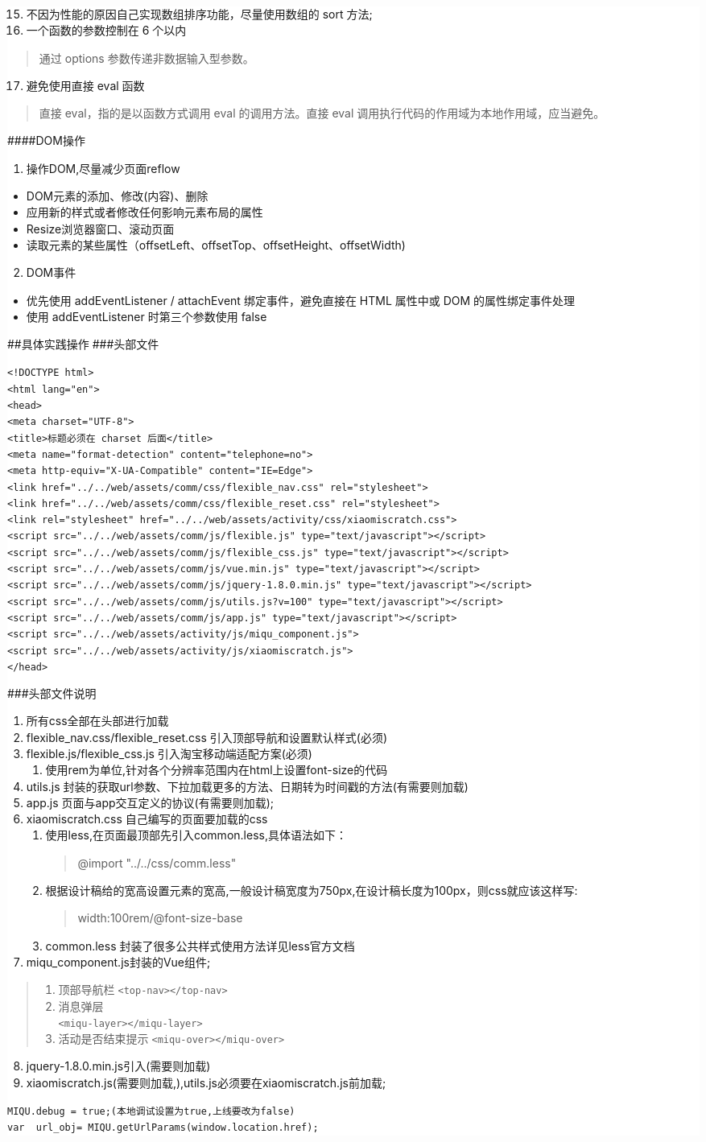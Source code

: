 15. 不因为性能的原因自己实现数组排序功能，尽量使用数组的 sort 方法;
16. 一个函数的参数控制在 6 个以内
>通过 options 参数传递非数据输入型参数。
17. 避免使用直接 eval 函数
>直接 eval，指的是以函数方式调用 eval 的调用方法。直接 eval 调用执行代码的作用域为本地作用域，应当避免。


####DOM操作
1. 操作DOM,尽量减少页面reflow
- DOM元素的添加、修改(内容)、删除
- 应用新的样式或者修改任何影响元素布局的属性
- Resize浏览器窗口、滚动页面
- 读取元素的某些属性（offsetLeft、offsetTop、offsetHeight、offsetWidth)
2. DOM事件
- 优先使用 addEventListener / attachEvent 绑定事件，避免直接在 HTML 属性中或 DOM 的属性绑定事件处理
- 使用 addEventListener 时第三个参数使用 false


##具体实践操作
###头部文件
> 
    <!DOCTYPE html>
    <html lang="en">
    <head>
    <meta charset="UTF-8">
    <title>标题必须在 charset 后面</title>
    <meta name="format-detection" content="telephone=no">
    <meta http-equiv="X-UA-Compatible" content="IE=Edge">
    <link href="../../web/assets/comm/css/flexible_nav.css" rel="stylesheet">
    <link href="../../web/assets/comm/css/flexible_reset.css" rel="stylesheet">
    <link rel="stylesheet" href="../../web/assets/activity/css/xiaomiscratch.css">
    <script src="../../web/assets/comm/js/flexible.js" type="text/javascript"></script>
    <script src="../../web/assets/comm/js/flexible_css.js" type="text/javascript"></script>
    <script src="../../web/assets/comm/js/vue.min.js" type="text/javascript"></script>
    <script src="../../web/assets/comm/js/jquery-1.8.0.min.js" type="text/javascript"></script>
    <script src="../../web/assets/comm/js/utils.js?v=100" type="text/javascript"></script>
    <script src="../../web/assets/comm/js/app.js" type="text/javascript"></script>
    <script src="../../web/assets/activity/js/miqu_component.js">
    <script src="../../web/assets/activity/js/xiaomiscratch.js">
    </head>

###头部文件说明
1. 所有css全部在头部进行加载
2. flexible_nav.css/flexible_reset.css 引入顶部导航和设置默认样式(必须)
3. flexible.js/flexible_css.js 引入淘宝移动端适配方案(必须)
    1. 使用rem为单位,针对各个分辨率范围内在html上设置font-size的代码
4. utils.js 封装的获取url参数、下拉加载更多的方法、日期转为时间戳的方法(有需要则加载)
5. app.js 页面与app交互定义的协议(有需要则加载);
6. xiaomiscratch.css 自己编写的页面要加载的css
    1. 使用less,在页面最顶部先引入common.less,具体语法如下：
        > @import "../../css/comm.less" 
    2. 根据设计稿给的宽高设置元素的宽高,一般设计稿宽度为750px,在设计稿长度为100px，则css就应该这样写:
        > width:100rem/@font-size-base
    3. common.less 封装了很多公共样式使用方法详见less官方文档
7. miqu_component.js封装的Vue组件;
> 1. 顶部导航栏
     `<top-nav></top-nav>`
> 2. 消息弹层  
     `<miqu-layer></miqu-layer>`          
> 3. 活动是否结束提示
     `<miqu-over></miqu-over>`
8. jquery-1.8.0.min.js引入(需要则加载)
9. xiaomiscratch.js(需要则加载,),utils.js必须要在xiaomiscratch.js前加载;
>
    MIQU.debug = true;(本地调试设置为true,上线要改为false)
    var  url_obj= MIQU.getUrlParams(window.location.href);